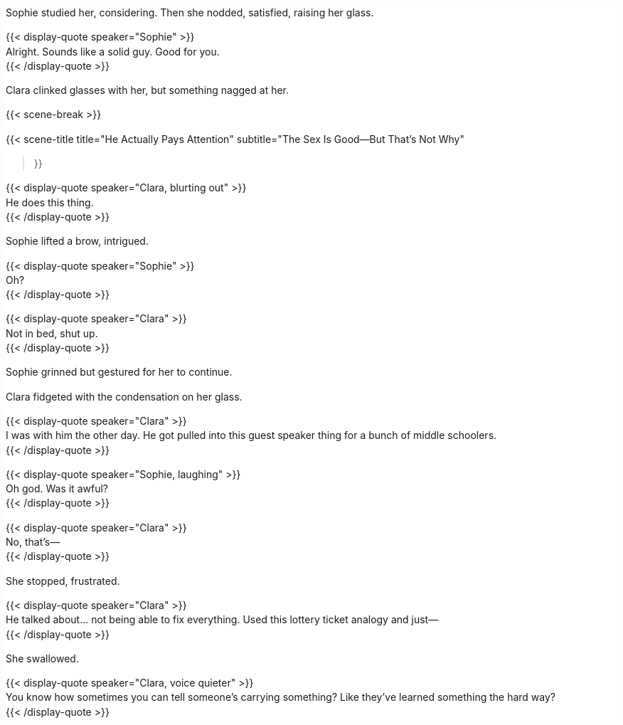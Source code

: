 Sophie studied her, considering. Then she nodded, satisfied, raising her glass.  

{{< display-quote speaker="Sophie" >}}  
Alright. Sounds like a solid guy. Good for you.  
{{< /display-quote >}}  

Clara clinked glasses with her, but something nagged at her.  

{{< scene-break >}}

{{< scene-title 
    title="He Actually Pays Attention" 
    subtitle="The Sex Is Good—But That’s Not Why" 
>}}

{{< display-quote speaker="Clara, blurting out" >}}  
He does this thing.  
{{< /display-quote >}}  

Sophie lifted a brow, intrigued.  

{{< display-quote speaker="Sophie" >}}  
Oh?  
{{< /display-quote >}}  

{{< display-quote speaker="Clara" >}}  
Not in bed, shut up.  
{{< /display-quote >}}  

Sophie grinned but gestured for her to continue.  

Clara fidgeted with the condensation on her glass.  

{{< display-quote speaker="Clara" >}}  
I was with him the other day. He got pulled into this guest speaker thing for a bunch of middle schoolers.  
{{< /display-quote >}}  

{{< display-quote speaker="Sophie, laughing" >}}  
Oh god. Was it awful?  
{{< /display-quote >}}  

{{< display-quote speaker="Clara" >}}  
No, that’s—  
{{< /display-quote >}}  

She stopped, frustrated.  

{{< display-quote speaker="Clara" >}}  
He talked about... not being able to fix everything. Used this lottery ticket analogy and just—  
{{< /display-quote >}}  

She swallowed.  

{{< display-quote speaker="Clara, voice quieter" >}}  
You know how sometimes you can tell someone’s carrying something? Like they’ve learned something the hard way?  
{{< /display-quote >}}  
